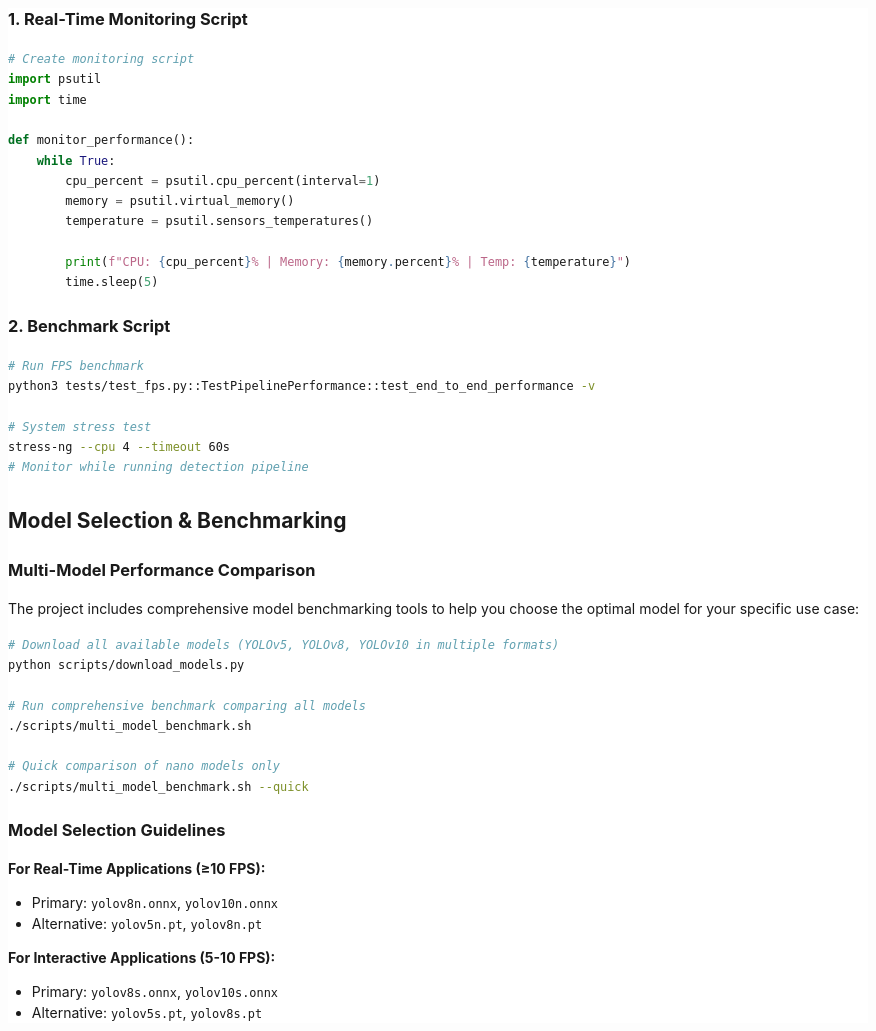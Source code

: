 ### 1. Real-Time Monitoring Script
```python
# Create monitoring script
import psutil
import time

def monitor_performance():
    while True:
        cpu_percent = psutil.cpu_percent(interval=1)
        memory = psutil.virtual_memory()
        temperature = psutil.sensors_temperatures()
        
        print(f"CPU: {cpu_percent}% | Memory: {memory.percent}% | Temp: {temperature}")
        time.sleep(5)
```

### 2. Benchmark Script
```bash
# Run FPS benchmark
python3 tests/test_fps.py::TestPipelinePerformance::test_end_to_end_performance -v

# System stress test
stress-ng --cpu 4 --timeout 60s
# Monitor while running detection pipeline
```

## Model Selection & Benchmarking

### Multi-Model Performance Comparison

The project includes comprehensive model benchmarking tools to help you choose the optimal model for your specific use case:

```bash
# Download all available models (YOLOv5, YOLOv8, YOLOv10 in multiple formats)
python scripts/download_models.py

# Run comprehensive benchmark comparing all models
./scripts/multi_model_benchmark.sh

# Quick comparison of nano models only
./scripts/multi_model_benchmark.sh --quick
```

### Model Selection Guidelines

**For Real-Time Applications (≥10 FPS):**
- Primary: `yolov8n.onnx`, `yolov10n.onnx`
- Alternative: `yolov5n.pt`, `yolov8n.pt`

**For Interactive Applications (5-10 FPS):**
- Primary: `yolov8s.onnx`, `yolov10s.onnx`
- Alternative: `yolov5s.pt`, `yolov8s.pt`
